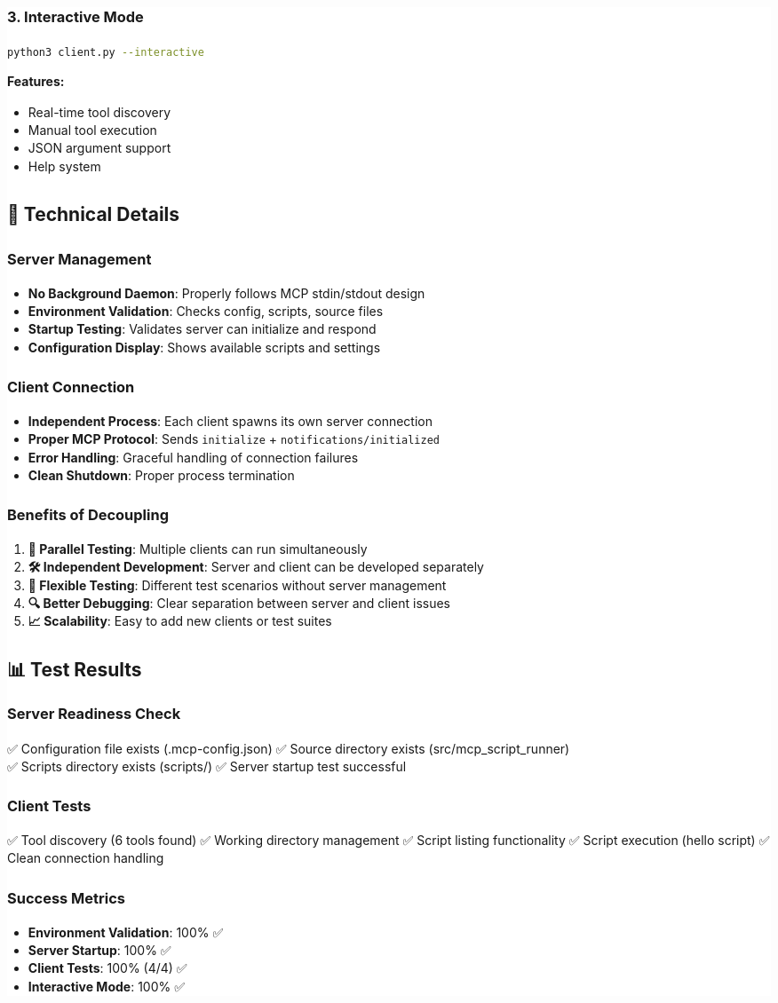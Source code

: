### 3. Interactive Mode
```bash
python3 client.py --interactive
```
**Features:**
- Real-time tool discovery
- Manual tool execution
- JSON argument support
- Help system

## 🔧 Technical Details

### Server Management
- **No Background Daemon**: Properly follows MCP stdin/stdout design
- **Environment Validation**: Checks config, scripts, source files
- **Startup Testing**: Validates server can initialize and respond
- **Configuration Display**: Shows available scripts and settings

### Client Connection
- **Independent Process**: Each client spawns its own server connection
- **Proper MCP Protocol**: Sends `initialize` + `notifications/initialized`
- **Error Handling**: Graceful handling of connection failures
- **Clean Shutdown**: Proper process termination

### Benefits of Decoupling
1. **🔄 Parallel Testing**: Multiple clients can run simultaneously
2. **🛠️ Independent Development**: Server and client can be developed separately  
3. **🧪 Flexible Testing**: Different test scenarios without server management
4. **🔍 Better Debugging**: Clear separation between server and client issues
5. **📈 Scalability**: Easy to add new clients or test suites

## 📊 Test Results

### Server Readiness Check
✅ Configuration file exists (.mcp-config.json)
✅ Source directory exists (src/mcp_script_runner)  
✅ Scripts directory exists (scripts/)
✅ Server startup test successful

### Client Tests
✅ Tool discovery (6 tools found)
✅ Working directory management
✅ Script listing functionality
✅ Script execution (hello script)
✅ Clean connection handling

### Success Metrics
- **Environment Validation**: 100% ✅
- **Server Startup**: 100% ✅  
- **Client Tests**: 100% (4/4) ✅
- **Interactive Mode**: 100% ✅
